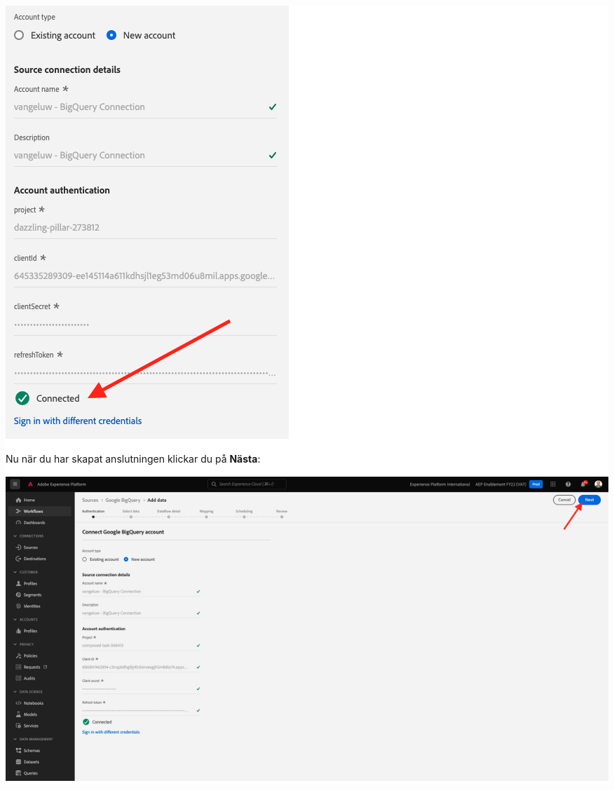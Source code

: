![demo](./images/ex2/projectid.png)

Nu när du har skapat anslutningen klickar du på **Nästa**:

![demo](./images/42.png)
